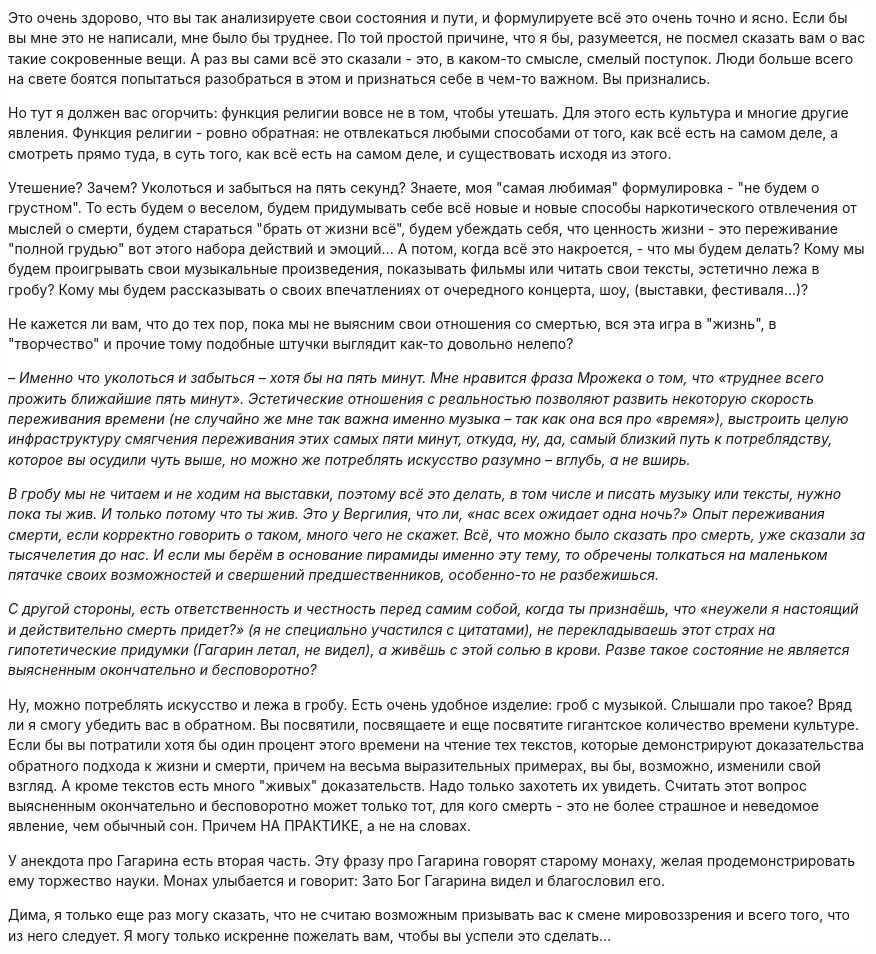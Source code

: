 Это очень здорово, что вы так анализируете свои состояния и пути, и формулируете всё это очень точно и ясно. Если бы вы мне это не написали, мне было бы труднее. По той простой причине, что я бы, разумеется, не посмел сказать вам о вас такие сокровенные вещи. А раз вы сами всё это сказали - это, в каком-то смысле, смелый поступок. Люди больше всего на свете боятся попытаться разобраться в этом и признаться себе в чем-то важном. Вы признались.

Но тут я должен вас огорчить: функция религии вовсе не в том, чтобы утешать. Для этого есть культура и многие другие явления. Функция религии - ровно обратная: не отвлекаться любыми способами от того, как всё есть на самом деле, а смотреть прямо туда, в суть того, как всё есть на самом деле, и существовать исходя из этого. 

Утешение? Зачем? Уколоться и забыться на пять секунд? Знаете, моя "самая любимая" формулировка - "не будем о грустном". То есть будем о веселом, будем придумывать себе всё новые и новые способы наркотического отвлечения от мыслей о смерти, будем стараться "брать от жизни всё", будем убеждать себя, что ценность жизни - это переживание "полной грудью" вот этого набора действий и эмоций...   А потом, когда всё это накроется, - что мы будем делать? Кому мы будем проигрывать свои музыкальные произведения, показывать фильмы или читать свои тексты, эстетично лежа в гробу? Кому мы будем рассказывать о своих впечатлениях от очередного концерта, шоу, (выставки, фестиваля...)?

Не кажется ли вам, что до тех пор, пока мы не выясним свои отношения со смертью, вся эта игра в "жизнь", в "творчество" и прочие тому подобные штучки выглядит как-то довольно нелепо?

_– Именно что уколоться и забыться – хотя бы на пять минут. Мне нравится фраза Мрожека о том, что «труднее всего прожить ближайшие пять минут». Эстетические отношения с реальностью позволяют развить некоторую скорость переживания времени (не случайно же мне так важна именно музыка – так как она вся про «время»), выстроить целую инфраструктуру смягчения переживания этих самых пяти минут, откуда, ну, да, самый близкий путь к потреблядству, которое вы осудили чуть выше, но можно же потреблять искусство разумно – вглубь, а не вширь._

_В гробу мы не читаем и не ходим на выставки, поэтому всё это делать, в том числе и писать музыку или тексты, нужно пока ты жив. И только потому что ты жив. Это у Вергилия, что ли, «нас всех ожидает одна ночь?» Опыт переживания смерти, если корректно говорить о таком, много чего не скажет. Всё, что можно было сказать про смерть, уже сказали за тысячелетия до нас. И если мы берём в основание пирамиды именно эту тему, то обречены толкаться на маленьком пятачке своих возможностей и свершений предшественников, особенно-то не разбежишься._

_С другой стороны, есть ответственность и честность перед самим собой, когда ты признаёшь, что «неужели я настоящий и действительно смерть придет?» (я не специально участился с цитатами), не перекладываешь этот страх на гипотетические придумки (Гагарин летал, не видел), а живёшь с этой солью в крови. Разве такое состояние не является выясненным окончательно и бесповоротно?_

Ну, можно потреблять искусство и лежа в гробу. Есть очень удобное изделие: гроб с музыкой. Слышали про такое? Вряд ли я смогу убедить вас в обратном. Вы посвятили, посвящаете и еще посвятите гигантское количество времени культуре. Если бы вы потратили хотя бы один процент этого времени на чтение тех текстов, которые демонстрируют доказательства обратного подхода к жизни и смерти, причем на весьма выразительных примерах, вы бы, возможно, изменили свой взгляд. А кроме текстов есть много "живых" доказательств. Надо только захотеть их увидеть. Считать этот вопрос выясненным окончательно и бесповоротно может только тот, для кого смерть - это не более страшное и неведомое явление, чем обычный сон. Причем НА ПРАКТИКЕ, а не на словах.

У анекдота про Гагарина есть вторая часть. Эту фразу про Гагарина говорят старому монаху, желая продемонстрировать ему торжество науки. Монах улыбается и говорит: Зато Бог Гагарина видел и благословил его.

Дима, я только еще раз могу сказать, что не считаю возможным призывать вас к смене мировоззрения и всего того, что из него следует. Я могу только искренне пожелать вам, чтобы вы успели это сделать...
